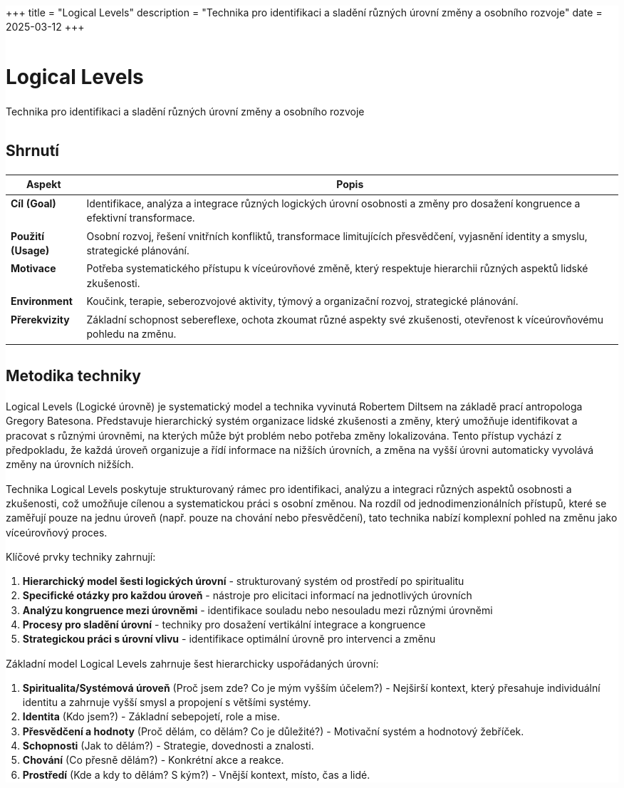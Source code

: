 +++
title = "Logical Levels"
description = "Technika pro identifikaci a sladění různých úrovní změny a osobního rozvoje"
date = 2025-03-12
+++

# Logical Levels

Technika pro identifikaci a sladění různých úrovní změny a osobního rozvoje

## Shrnutí

| **Aspekt**          | **Popis**                                                                 |
|----------------------|---------------------------------------------------------------------------|
| **Cíl (Goal)**       | Identifikace, analýza a integrace různých logických úrovní osobnosti a změny pro dosažení kongruence a efektivní transformace.   |
| **Použití (Usage)**  | Osobní rozvoj, řešení vnitřních konfliktů, transformace limitujících přesvědčení, vyjasnění identity a smyslu, strategické plánování. |
| **Motivace**         | Potřeba systematického přístupu k víceúrovňové změně, který respektuje hierarchii různých aspektů lidské zkušenosti. |
| **Environment**      | Koučink, terapie, seberozvojové aktivity, týmový a organizační rozvoj, strategické plánování. |
| **Přerekvizity**     | Základní schopnost sebereflexe, ochota zkoumat různé aspekty své zkušenosti, otevřenost k víceúrovňovému pohledu na změnu. |

## Metodika techniky

Logical Levels (Logické úrovně) je systematický model a technika vyvinutá Robertem Diltsem na základě prací antropologa Gregory Batesona. Představuje hierarchický systém organizace lidské zkušenosti a změny, který umožňuje identifikovat a pracovat s různými úrovněmi, na kterých může být problém nebo potřeba změny lokalizována. Tento přístup vychází z předpokladu, že každá úroveň organizuje a řídí informace na nižších úrovních, a změna na vyšší úrovni automaticky vyvolává změny na úrovních nižších.

Technika Logical Levels poskytuje strukturovaný rámec pro identifikaci, analýzu a integraci různých aspektů osobnosti a zkušenosti, což umožňuje cílenou a systematickou práci s osobní změnou. Na rozdíl od jednodimenzionálních přístupů, které se zaměřují pouze na jednu úroveň (např. pouze na chování nebo přesvědčení), tato technika nabízí komplexní pohled na změnu jako víceúrovňový proces.

Klíčové prvky techniky zahrnují:

1. **Hierarchický model šesti logických úrovní** - strukturovaný systém od prostředí po spiritualitu
2. **Specifické otázky pro každou úroveň** - nástroje pro elicitaci informací na jednotlivých úrovních
3. **Analýzu kongruence mezi úrovněmi** - identifikace souladu nebo nesouladu mezi různými úrovněmi
4. **Procesy pro sladění úrovní** - techniky pro dosažení vertikální integrace a kongruence
5. **Strategickou práci s úrovní vlivu** - identifikace optimální úrovně pro intervenci a změnu

Základní model Logical Levels zahrnuje šest hierarchicky uspořádaných úrovní:

1. **Spiritualita/Systémová úroveň** (Proč jsem zde? Co je mým vyšším účelem?) - Nejširší kontext, který přesahuje individuální identitu a zahrnuje vyšší smysl a propojení s většími systémy.
2. **Identita** (Kdo jsem?) - Základní sebepojetí, role a mise.
3. **Přesvědčení a hodnoty** (Proč dělám, co dělám? Co je důležité?) - Motivační systém a hodnotový žebříček.
4. **Schopnosti** (Jak to dělám?) - Strategie, dovednosti a znalosti.
5. **Chování** (Co přesně dělám?) - Konkrétní akce a reakce.
6. **Prostředí** (Kde a kdy to dělám? S kým?) - Vnější kontext, místo, čas a lidé.
